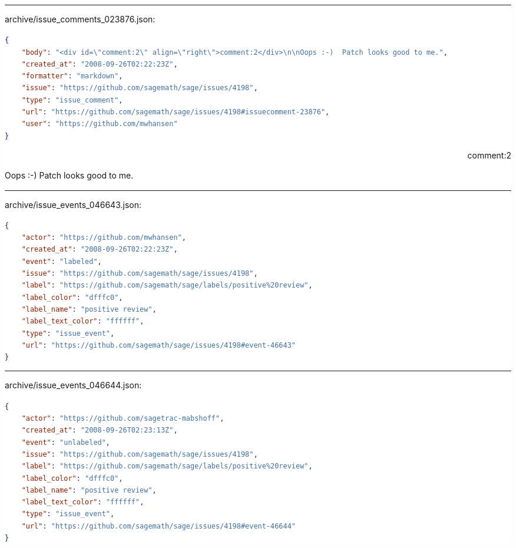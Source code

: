 

---

archive/issue_comments_023876.json:
```json
{
    "body": "<div id=\"comment:2\" align=\"right\">comment:2</div>\n\nOops :-)  Patch looks good to me.",
    "created_at": "2008-09-26T02:22:23Z",
    "formatter": "markdown",
    "issue": "https://github.com/sagemath/sage/issues/4198",
    "type": "issue_comment",
    "url": "https://github.com/sagemath/sage/issues/4198#issuecomment-23876",
    "user": "https://github.com/mwhansen"
}
```

<div id="comment:2" align="right">comment:2</div>

Oops :-)  Patch looks good to me.



---

archive/issue_events_046643.json:
```json
{
    "actor": "https://github.com/mwhansen",
    "created_at": "2008-09-26T02:22:23Z",
    "event": "labeled",
    "issue": "https://github.com/sagemath/sage/issues/4198",
    "label": "https://github.com/sagemath/sage/labels/positive%20review",
    "label_color": "dfffc0",
    "label_name": "positive review",
    "label_text_color": "ffffff",
    "type": "issue_event",
    "url": "https://github.com/sagemath/sage/issues/4198#event-46643"
}
```



---

archive/issue_events_046644.json:
```json
{
    "actor": "https://github.com/sagetrac-mabshoff",
    "created_at": "2008-09-26T02:23:13Z",
    "event": "unlabeled",
    "issue": "https://github.com/sagemath/sage/issues/4198",
    "label": "https://github.com/sagemath/sage/labels/positive%20review",
    "label_color": "dfffc0",
    "label_name": "positive review",
    "label_text_color": "ffffff",
    "type": "issue_event",
    "url": "https://github.com/sagemath/sage/issues/4198#event-46644"
}
```
